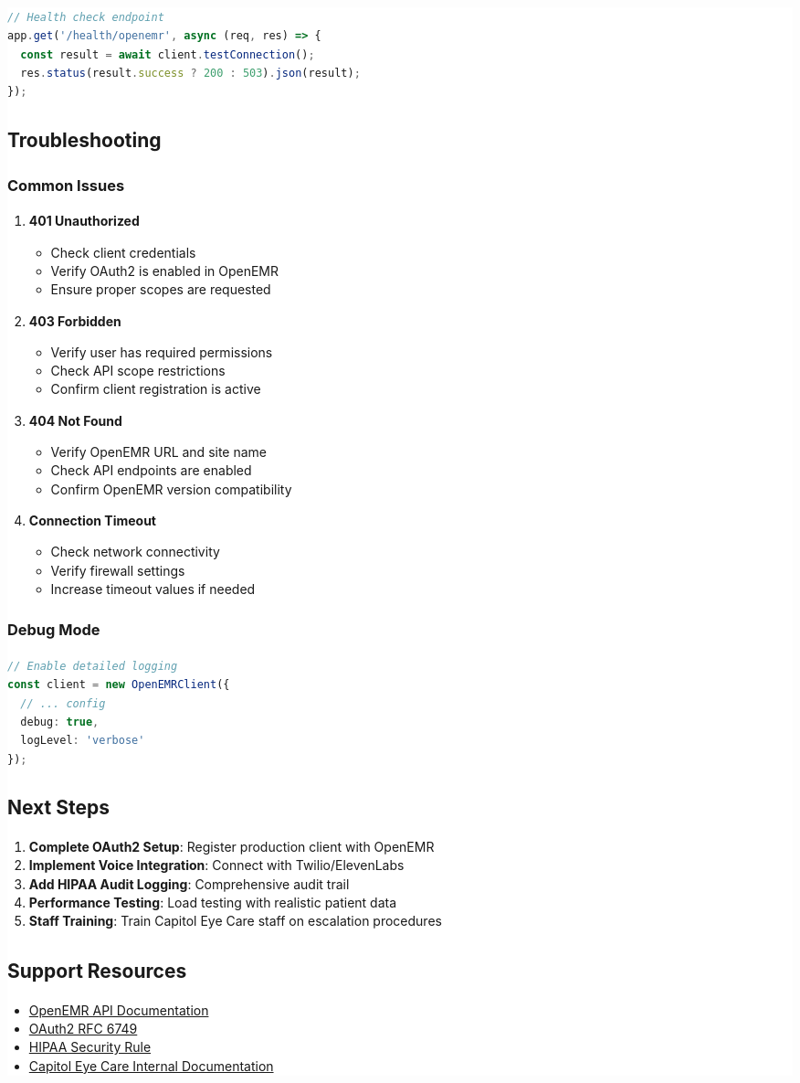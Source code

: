 ```typescript
// Health check endpoint
app.get('/health/openemr', async (req, res) => {
  const result = await client.testConnection();
  res.status(result.success ? 200 : 503).json(result);
});
```

## Troubleshooting

### Common Issues

1. **401 Unauthorized**
   - Check client credentials
   - Verify OAuth2 is enabled in OpenEMR
   - Ensure proper scopes are requested

2. **403 Forbidden** 
   - Verify user has required permissions
   - Check API scope restrictions
   - Confirm client registration is active

3. **404 Not Found**
   - Verify OpenEMR URL and site name
   - Check API endpoints are enabled
   - Confirm OpenEMR version compatibility

4. **Connection Timeout**
   - Check network connectivity
   - Verify firewall settings
   - Increase timeout values if needed

### Debug Mode

```typescript
// Enable detailed logging
const client = new OpenEMRClient({
  // ... config
  debug: true,
  logLevel: 'verbose'
});
```

## Next Steps

1. **Complete OAuth2 Setup**: Register production client with OpenEMR
2. **Implement Voice Integration**: Connect with Twilio/ElevenLabs
3. **Add HIPAA Audit Logging**: Comprehensive audit trail
4. **Performance Testing**: Load testing with realistic patient data
5. **Staff Training**: Train Capitol Eye Care staff on escalation procedures

## Support Resources

- [OpenEMR API Documentation](https://www.open-emr.org/wiki/index.php/OpenEMR_7.0.3_API)
- [OAuth2 RFC 6749](https://tools.ietf.org/html/rfc6749)
- [HIPAA Security Rule](https://www.hhs.gov/hipaa/for-professionals/security/index.html)
- [Capitol Eye Care Internal Documentation](./practice-data.txt)